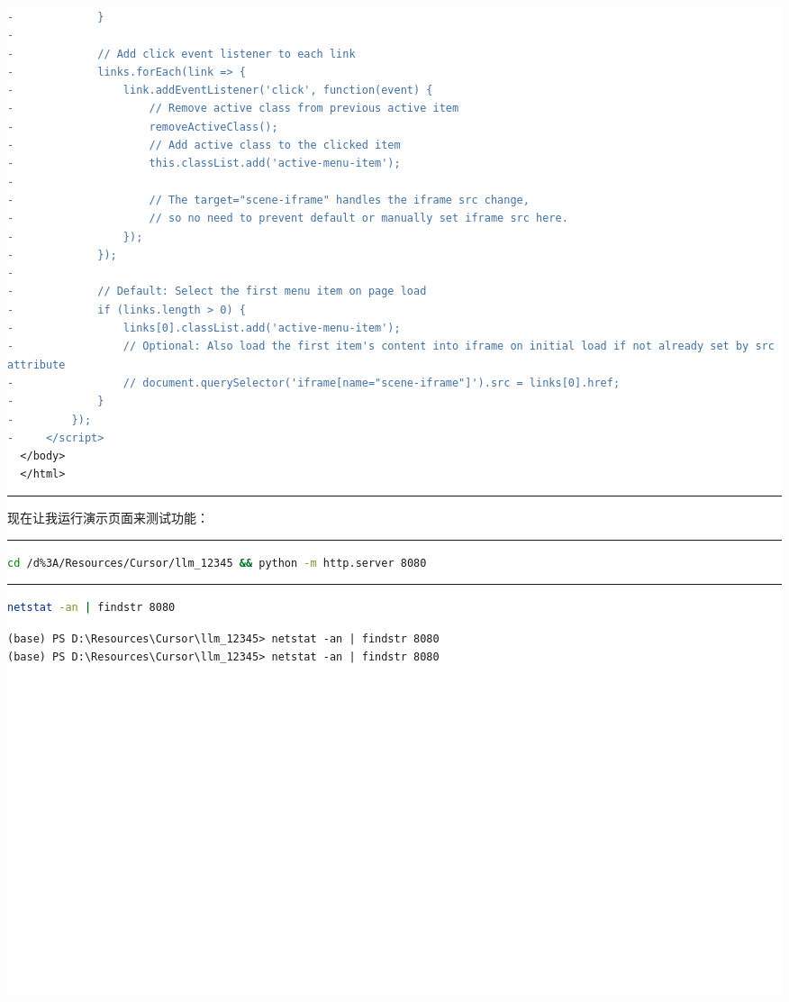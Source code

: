 ```diff
-             }
- 
-             // Add click event listener to each link
-             links.forEach(link => {
-                 link.addEventListener('click', function(event) {
-                     // Remove active class from previous active item
-                     removeActiveClass();
-                     // Add active class to the clicked item
-                     this.classList.add('active-menu-item');
-                     
-                     // The target="scene-iframe" handles the iframe src change,
-                     // so no need to prevent default or manually set iframe src here.
-                 });
-             });
- 
-             // Default: Select the first menu item on page load
-             if (links.length > 0) {
-                 links[0].classList.add('active-menu-item');
-                 // Optional: Also load the first item's content into iframe on initial load if not already set by src attribute
-                 // document.querySelector('iframe[name="scene-iframe"]').src = links[0].href;
-             }
-         });
-     </script>
  </body>
  </html> 
```

---

现在让我运行演示页面来测试功能：

---

```bash
cd /d%3A/Resources/Cursor/llm_12345 && python -m http.server 8080
```

---

```bash
netstat -an | findstr 8080
```

```
(base) PS D:\Resources\Cursor\llm_12345> netstat -an | findstr 8080
(base) PS D:\Resources\Cursor\llm_12345> netstat -an | findstr 8080



















```